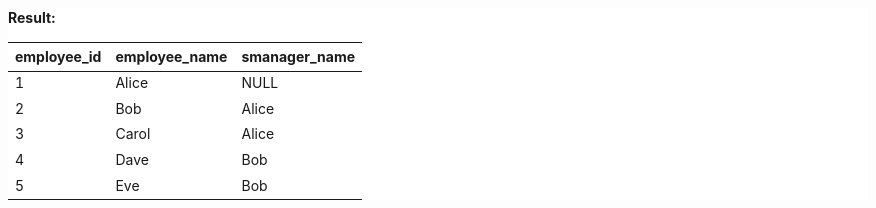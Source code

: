 **Result:**

| employee_id | employee_name | smanager_name |
| ----------- | ------------- | ------------- |
| 1           | Alice         | NULL          |
| 2           | Bob           | Alice         |
| 3           | Carol         | Alice         |
| 4           | Dave          | Bob           |
| 5           | Eve           | Bob           |
